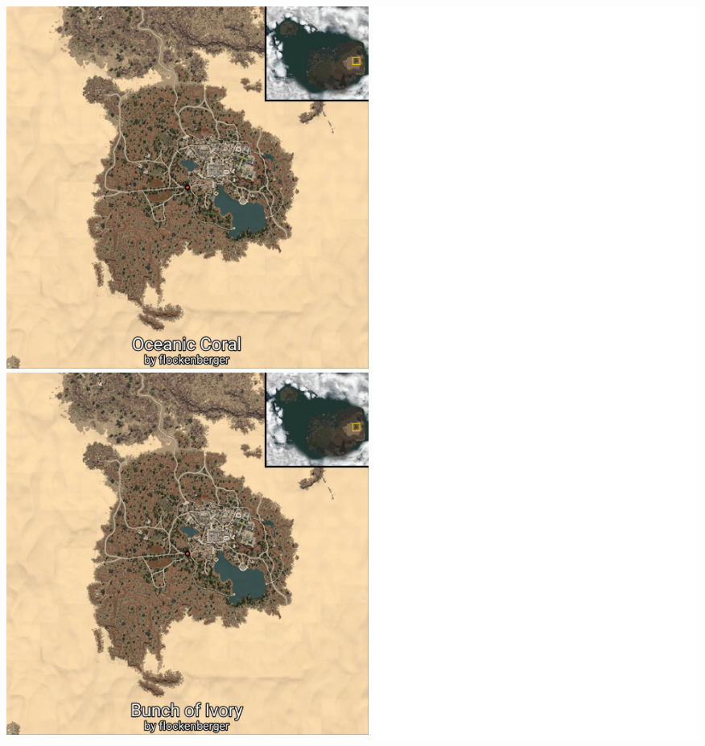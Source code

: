 <img src="./Materials of Valencia_Oceanic Coral_Preview.webp" width="450"/> <img src="./Materials of Valencia_Bunch of Ivory_Preview.webp" width="450"/>